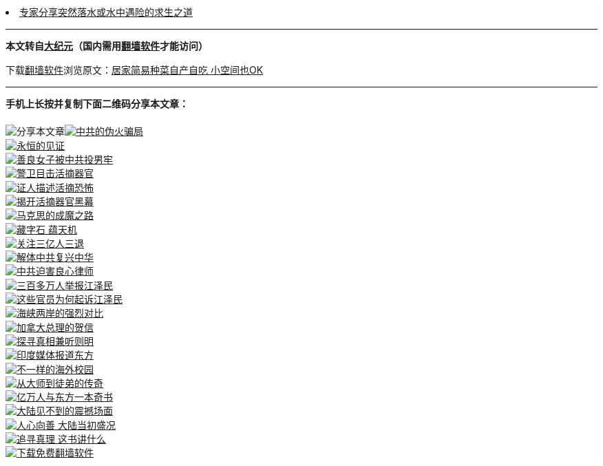 <li><a href="https://github.com/1992513/djy/blob/master/gb/24/7/31/n14302078.md#1">专家分享突然落水或水中遇险的求生之道</a></li>
<hr>
<strong>本文转自<a href="https://www.epochtimes.com">大纪元</a>（国内需用<a href="https://github.com/1992513/www/blob/master/README.md#8">翻墙软件</a>才能访问）</strong><p>下载<a href="https://github.com/1992513/www/blob/master/README.md#8">翻墙软件</a>浏览原文：<a href="https://www.epochtimes.com/gb/24/2/26/n14189367.htm">居家简易种菜自产自吃 小空间也OK</a></p><hr>
<strong>手机上长按并复制下面二维码分享本文章：</strong><br><br><img src="https://quickchart.io/qr?size=256&text=https://github.com/1992513/djy/blob/master/gb/24/2/26/n14189367.md%231" title="分享本文章"></td><td VALIGN=TOP><a href="https://github.com/1992513/djy/blob/master/gb/16/1/21/n4622075.md?dfh#1" target="_blank"><img src="https://raw.githubusercontent.com/1992513/djy/master/gb/300/wei-f1.jpg" title="中共的伪火骗局"  alt="中共的伪火骗局"></a><br><a href="https://github.com/1992513/www/blob/master/README.md?dfh#9" target="_blank"><img src="https://raw.githubusercontent.com/1992513/djy/master/gb/300/yong-h.jpg" title="永恒的见证"  alt="永恒的见证"></a><br><a href="https://github.com/1992513/djy/blob/master/gb/13/9/29/n3974789.md?dfh#1" target="_blank"><img src="https://raw.githubusercontent.com/1992513/djy/master/gb/300/shang-lnz.jpg" title="善良女子被中共投男牢"  alt="善良女子被中共投男牢"></a><br><a href="https://github.com/1992513/djy/blob/master/gb/16/3/16/n4663449.md?dfh#1" target="_blank"><img src="https://raw.githubusercontent.com/1992513/djy/master/gb/300/huo-z3.jpg" title="警卫目击活摘器官"  alt="警卫目击活摘器官"></a><br><a href="https://github.com/1992513/djy/blob/master/gb/16/8/7/n8177641.md?dfh#1" target="_blank"><img src="https://raw.githubusercontent.com/1992513/djy/master/gb/300/huo-z4.jpg" title="证人描述活摘恐怖"  alt="证人描述活摘恐怖"></a><br><a href="https://github.com/1992513/djy/blob/master/gb/10/4/19/n2881569.md?dfh#1" target="_blank"><img src="https://raw.githubusercontent.com/1992513/djy/master/gb/300/huo-z1.jpg" title="揭开活摘器官黑幕"  alt="揭开活摘器官黑幕"></a><br><a href="https://github.com/1992513/djy/blob/master/gb/10/11/7/n3077476.md?dfh#1" target="_blank"><img src="https://raw.githubusercontent.com/1992513/djy/master/gb/300/ma-ks.jpg" title="马克思的成魔之路"  alt="马克思的成魔之路"></a><br><a href="https://github.com/1992513/djy/blob/master/gb/14/6/9/n4173977.md?dfh#1" target="_blank"><img src="https://raw.githubusercontent.com/1992513/djy/master/gb/300/chang-zs.jpg" title="藏字石 蕴天机"  alt="藏字石 蕴天机"></a><br><a href="https://github.com/1992513/djy/blob/master/gb/18/5/10/n10381511.md?dfh#1" target="_blank"><img src="https://raw.githubusercontent.com/1992513/djy/master/gb/300/st1.jpg" title="关注三亿人三退"  alt="关注三亿人三退"></a><br><a href="https://github.com/1992513/djy/blob/master/gb/18/3/21/n10237682.md?dfh#1" target="_blank"><img src="https://raw.githubusercontent.com/1992513/djy/master/gb/300/jie-t.jpg" title="解体中共复兴中华"  alt="解体中共复兴中华"></a><br><a href="https://github.com/1992513/djy/blob/master/gb/9/2/9/n2422991.md?dfh#1" target="_blank"><img src="https://raw.githubusercontent.com/1992513/djy/master/gb/300/gao-zs.jpg" title="中共迫害良心律师"  alt="中共迫害良心律师"></a><br><a href="https://github.com/1992513/djy/blob/master/gb/18/12/9/n10900044.md?dfh#1" target="_blank"><img src="https://raw.githubusercontent.com/1992513/djy/master/gb/300/sj1.jpg" title="三百多万人举报江泽民"  alt="三百多万人举报江泽民"></a><br><a href="https://github.com/1992513/djy/blob/master/gb/18/8/28/n10672014.md?dfh#1" target="_blank"><img src="https://raw.githubusercontent.com/1992513/djy/master/gb/300/sj2.jpg" title="这些官员为何起诉江泽民"  alt="这些官员为何起诉江泽民"></a><br><a href="https://github.com/1992513/djy/blob/master/gb/8/12/18/n2367165.md?dfh#1" target="_blank"><img src="https://raw.githubusercontent.com/1992513/djy/master/gb/300/liangan.jpg" title="海峡两岸的强烈对比"  alt="海峡两岸的强烈对比"></a><br><a href="https://github.com/1992513/djy/blob/master/gb/15/12/10/n4593139.md?dfh#1" target="_blank"><img src="https://raw.githubusercontent.com/1992513/djy/master/gb/300/jia-ndzl.jpg" title="加拿大总理的贺信"  alt="加拿大总理的贺信"></a><br><a href="https://github.com/1992513/djy/blob/master/gb/11/6/17/n3289382.md?dfh#1" target="_blank"><img src="https://raw.githubusercontent.com/1992513/djy/master/gb/300/xiao-wd.jpg" title="探寻真相兼听则明"  alt="探寻真相兼听则明"></a><br><a href="https://github.com/1992513/djy/blob/master/gb/18/10/27/n10812623.md?dfh#1" target="_blank"><img src="https://raw.githubusercontent.com/1992513/djy/master/gb/300/yindu.jpg" title="印度媒体报道东方"  alt="印度媒体报道东方"></a><br><a href="https://github.com/1992513/djy/blob/master/gb/18/6/9/n10469652.md?dfh#1" target="_blank"><img src="https://raw.githubusercontent.com/1992513/djy/master/gb/300/xie-j.jpg" title="不一样的海外校园"  alt="不一样的海外校园"></a><br><a href="https://github.com/1992513/djy/blob/master/gb/7/4/5/n1669415.md?dfh#1" target="_blank"><img src="https://raw.githubusercontent.com/1992513/djy/master/gb/300/li-up.jpg" title="从大师到徒弟的传奇"  alt="从大师到徒弟的传奇"></a><br><a href="https://github.com/1992513/djy/blob/master/gb/17/5/26/n9191512.md?dfh#1" target="_blank"><img src="https://raw.githubusercontent.com/1992513/djy/master/gb/300/zfl2.jpg" title="亿万人与东方一本奇书"  alt="亿万人与东方一本奇书"></a><br><a href="https://github.com/1992513/djy/blob/master/gb/13/11/27/n4020290.md?dfh#1" target="_blank"><img src="https://raw.githubusercontent.com/1992513/djy/master/gb/300/zhen-h.jpg" title="大陆见不到的震撼场面"  alt="大陆见不到的震撼场面"></a><br><a href="https://github.com/1992513/djy/blob/master/gb/15/7/17/n4482910.md?dfh#1" target="_blank"><img src="https://raw.githubusercontent.com/1992513/djy/master/gb/300/dalu-sk.jpg" title="人心向善 大陆当初盛况"  alt="人心向善 大陆当初盛况"></a><br><a href="https://github.com/1992513/djy/blob/master/gb/19/1/5/n10955468.md?dfh#1" target="_blank"><img src="https://raw.githubusercontent.com/1992513/djy/master/gb/300/zfl1.jpg" title="追寻真理 这书讲什么"  alt="追寻真理 这书讲什么"></a><br><a href="https://github.com/1992513/www/blob/master/README.md?dfh#1" target="_blank"><img src="https://raw.githubusercontent.com/1992513/djy/master/gb/300/fq1.jpg" title="下载免费翻墙软件"  alt="下载免费翻墙软件"></a><br></td></tr></table>
